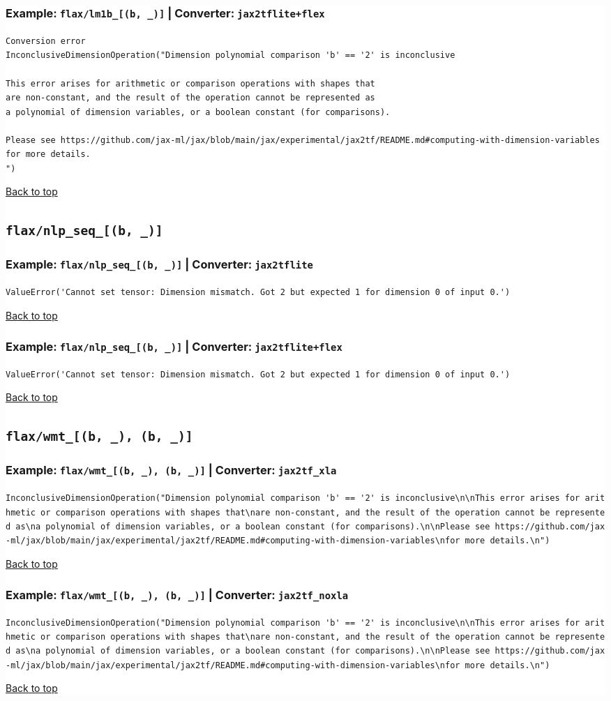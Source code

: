 ### Example: `flax/lm1b_[(b, _)]` | Converter: `jax2tflite+flex`
```
Conversion error
InconclusiveDimensionOperation("Dimension polynomial comparison 'b' == '2' is inconclusive

This error arises for arithmetic or comparison operations with shapes that
are non-constant, and the result of the operation cannot be represented as
a polynomial of dimension variables, or a boolean constant (for comparisons).

Please see https://github.com/jax-ml/jax/blob/main/jax/experimental/jax2tf/README.md#computing-with-dimension-variables
for more details.
")
```
[Back to top](#summary-table)

## `flax/nlp_seq_[(b, _)]`
### Example: `flax/nlp_seq_[(b, _)]` | Converter: `jax2tflite`
```
ValueError('Cannot set tensor: Dimension mismatch. Got 2 but expected 1 for dimension 0 of input 0.')
```
[Back to top](#summary-table)

### Example: `flax/nlp_seq_[(b, _)]` | Converter: `jax2tflite+flex`
```
ValueError('Cannot set tensor: Dimension mismatch. Got 2 but expected 1 for dimension 0 of input 0.')
```
[Back to top](#summary-table)

## `flax/wmt_[(b, _), (b, _)]`
### Example: `flax/wmt_[(b, _), (b, _)]` | Converter: `jax2tf_xla`
```
InconclusiveDimensionOperation("Dimension polynomial comparison 'b' == '2' is inconclusive\n\nThis error arises for arithmetic or comparison operations with shapes that\nare non-constant, and the result of the operation cannot be represented as\na polynomial of dimension variables, or a boolean constant (for comparisons).\n\nPlease see https://github.com/jax-ml/jax/blob/main/jax/experimental/jax2tf/README.md#computing-with-dimension-variables\nfor more details.\n")
```
[Back to top](#summary-table)

### Example: `flax/wmt_[(b, _), (b, _)]` | Converter: `jax2tf_noxla`
```
InconclusiveDimensionOperation("Dimension polynomial comparison 'b' == '2' is inconclusive\n\nThis error arises for arithmetic or comparison operations with shapes that\nare non-constant, and the result of the operation cannot be represented as\na polynomial of dimension variables, or a boolean constant (for comparisons).\n\nPlease see https://github.com/jax-ml/jax/blob/main/jax/experimental/jax2tf/README.md#computing-with-dimension-variables\nfor more details.\n")
```
[Back to top](#summary-table)
